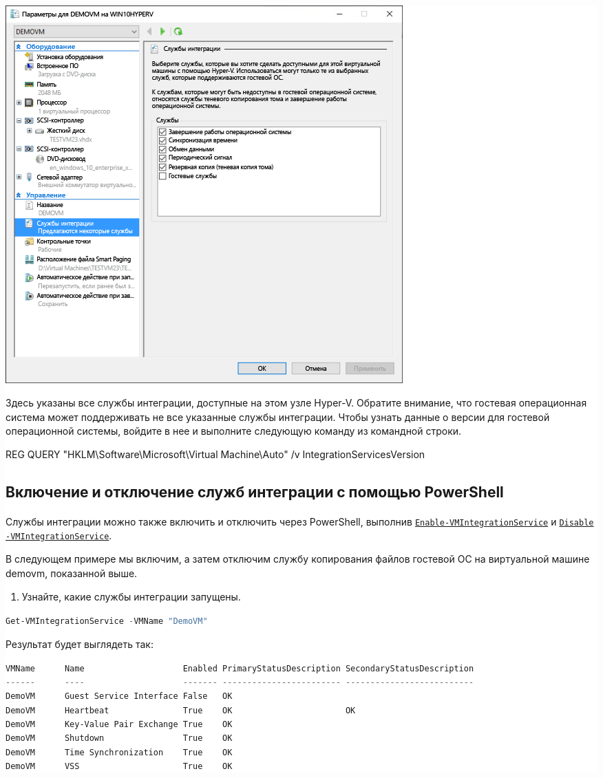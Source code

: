   ![](./media/HyperVManager-IntegrationServices.png)
  
  Здесь указаны все службы интеграции, доступные на этом узле Hyper-V.  Обратите внимание, что гостевая операционная система может поддерживать не все указанные службы интеграции. Чтобы узнать данные о версии для гостевой операционной системы, войдите в нее и выполните следующую команду из командной строки.

REG QUERY "HKLM\Software\Microsoft\Virtual Machine\Auto" /v IntegrationServicesVersion

## Включение и отключение служб интеграции с помощью PowerShell

Службы интеграции можно также включить и отключить через PowerShell, выполнив [`Enable-VMIntegrationService`](https://technet.microsoft.com/en-us/library/hh848500.aspx) и [`Disable-VMIntegrationService`](https://technet.microsoft.com/en-us/library/hh848488.aspx).

В следующем примере мы включим, а затем отключим службу копирования файлов гостевой ОС на виртуальной машине demovm, показанной выше.

1. Узнайте, какие службы интеграции запущены.
  
  ``` PowerShell
  Get-VMIntegrationService -VMName "DemoVM"
  ```

  Результат будет выглядеть так:  
  ``` PowerShell
  VMName      Name                    Enabled PrimaryStatusDescription SecondaryStatusDescription
  ------      ----                    ------- ------------------------ --------------------------
  DemoVM      Guest Service Interface False   OK
  DemoVM      Heartbeat               True    OK                       OK
  DemoVM      Key-Value Pair Exchange True    OK
  DemoVM      Shutdown                True    OK
  DemoVM      Time Synchronization    True    OK
  DemoVM      VSS                     True    OK
  ```
